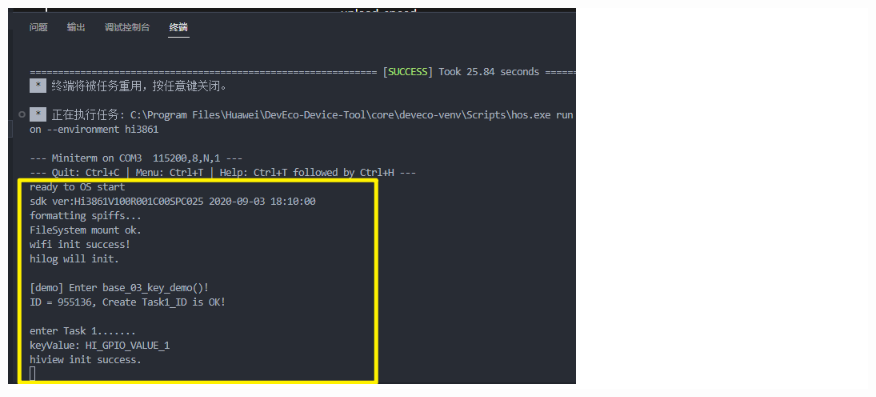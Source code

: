    <img src="figures/image-20230406152429550.png" alt="image-20230406152429550" style="zoom: 80%;" />

